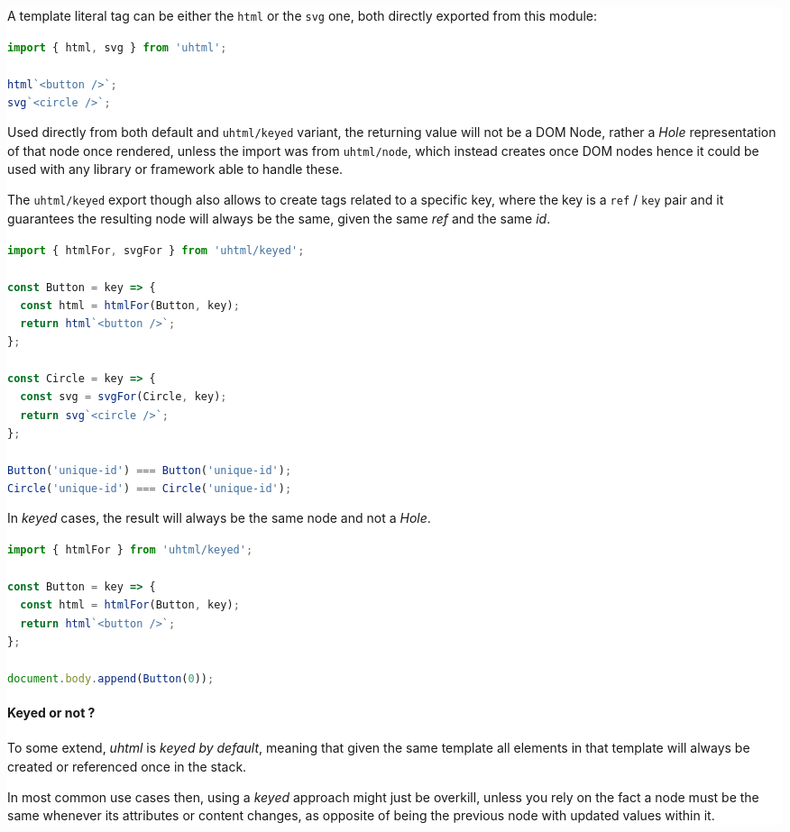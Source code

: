 A template literal tag can be either the `html` or the `svg` one, both directly exported from this module:

```js
import { html, svg } from 'uhtml';

html`<button />`;
svg`<circle />`;
```

Used directly from both default and `uhtml/keyed` variant, the returning value will not be a DOM Node, rather a *Hole* representation of that node once rendered,
unless the import was from `uhtml/node`, which instead creates once DOM nodes hence it could be used with any library or framework able to handle these.

The `uhtml/keyed` export though also allows to create tags related to a specific key, where the key is a `ref` / `key` pair and it guarantees the resulting node will always be the same,
given the same *ref* and the same *id*.

```js
import { htmlFor, svgFor } from 'uhtml/keyed';

const Button = key => {
  const html = htmlFor(Button, key);
  return html`<button />`;
};

const Circle = key => {
  const svg = svgFor(Circle, key);
  return svg`<circle />`;
};

Button('unique-id') === Button('unique-id');
Circle('unique-id') === Circle('unique-id');
```

In *keyed* cases, the result will always be the same node and not a *Hole*.

```js
import { htmlFor } from 'uhtml/keyed';

const Button = key => {
  const html = htmlFor(Button, key);
  return html`<button />`;
};

document.body.append(Button(0));
```

#### Keyed or not ?

To some extend, *uhtml* is *keyed by default*, meaning that given the same template all elements in that template
will always be created or referenced once in the stack.

In most common use cases then, using a *keyed* approach might just be overkill, unless you rely on the fact a node must be the same
whenever its attributes or content changes, as opposite of being the previous node with updated values within it.
